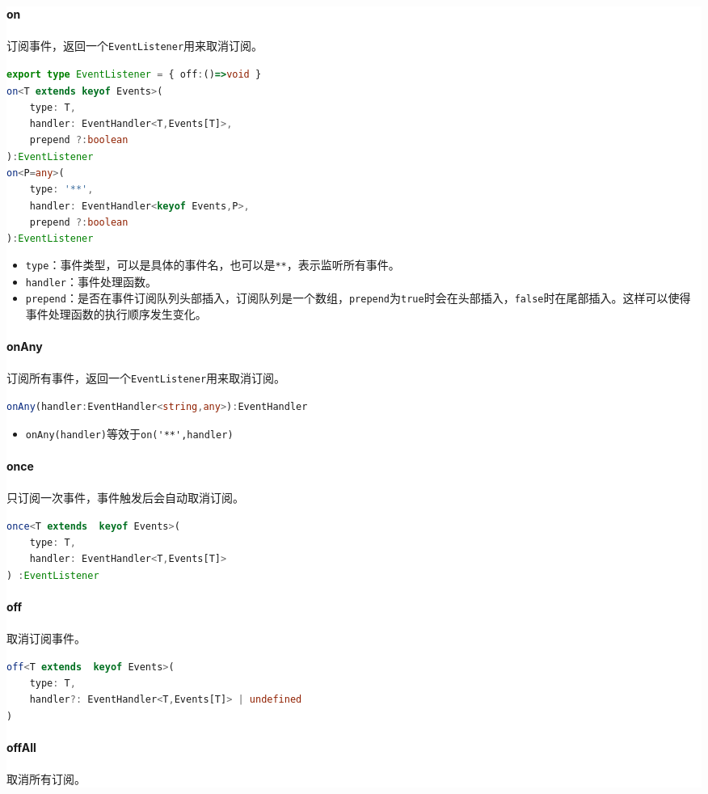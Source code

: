 #### on

订阅事件，返回一个`EventListener`用来取消订阅。

```ts
export type EventListener = { off:()=>void }
on<T extends keyof Events>(
    type: T,
    handler: EventHandler<T,Events[T]>,
    prepend ?:boolean
):EventListener
on<P=any>(
    type: '**',
    handler: EventHandler<keyof Events,P>,
    prepend ?:boolean
):EventListener
```

-   `type`：事件类型，可以是具体的事件名，也可以是`**`，表示监听所有事件。
-   `handler`：事件处理函数。
-   `prepend`：是否在事件订阅队列头部插入，订阅队列是一个数组，`prepend`为`true`时会在头部插入，`false`时在尾部插入。这样可以使得事件处理函数的执行顺序发生变化。

#### onAny

订阅所有事件，返回一个`EventListener`用来取消订阅。

```ts
onAny(handler:EventHandler<string,any>):EventHandler
```

-   `onAny(handler)`等效于`on('**',handler)`

#### once

只订阅一次事件，事件触发后会自动取消订阅。

```ts
once<T extends  keyof Events>(
    type: T,
    handler: EventHandler<T,Events[T]>
) :EventListener
```

#### off

取消订阅事件。

```ts
off<T extends  keyof Events>(
    type: T,
    handler?: EventHandler<T,Events[T]> | undefined
)
```

#### offAll

取消所有订阅。
